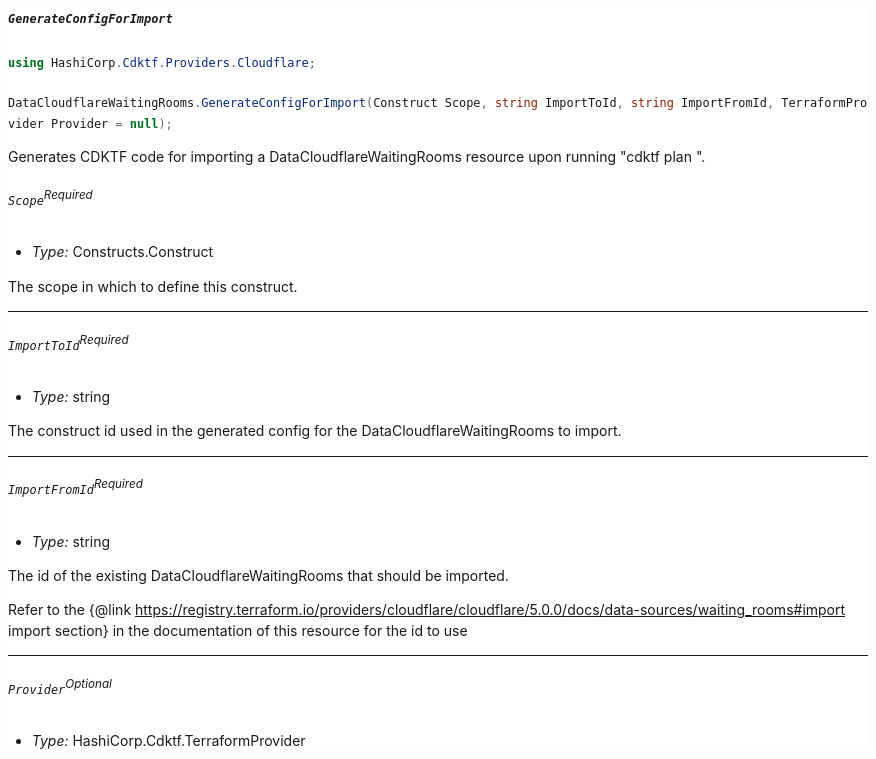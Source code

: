 
##### `GenerateConfigForImport` <a name="GenerateConfigForImport" id="@cdktf/provider-cloudflare.dataCloudflareWaitingRooms.DataCloudflareWaitingRooms.generateConfigForImport"></a>

```csharp
using HashiCorp.Cdktf.Providers.Cloudflare;

DataCloudflareWaitingRooms.GenerateConfigForImport(Construct Scope, string ImportToId, string ImportFromId, TerraformProvider Provider = null);
```

Generates CDKTF code for importing a DataCloudflareWaitingRooms resource upon running "cdktf plan <stack-name>".

###### `Scope`<sup>Required</sup> <a name="Scope" id="@cdktf/provider-cloudflare.dataCloudflareWaitingRooms.DataCloudflareWaitingRooms.generateConfigForImport.parameter.scope"></a>

- *Type:* Constructs.Construct

The scope in which to define this construct.

---

###### `ImportToId`<sup>Required</sup> <a name="ImportToId" id="@cdktf/provider-cloudflare.dataCloudflareWaitingRooms.DataCloudflareWaitingRooms.generateConfigForImport.parameter.importToId"></a>

- *Type:* string

The construct id used in the generated config for the DataCloudflareWaitingRooms to import.

---

###### `ImportFromId`<sup>Required</sup> <a name="ImportFromId" id="@cdktf/provider-cloudflare.dataCloudflareWaitingRooms.DataCloudflareWaitingRooms.generateConfigForImport.parameter.importFromId"></a>

- *Type:* string

The id of the existing DataCloudflareWaitingRooms that should be imported.

Refer to the {@link https://registry.terraform.io/providers/cloudflare/cloudflare/5.0.0/docs/data-sources/waiting_rooms#import import section} in the documentation of this resource for the id to use

---

###### `Provider`<sup>Optional</sup> <a name="Provider" id="@cdktf/provider-cloudflare.dataCloudflareWaitingRooms.DataCloudflareWaitingRooms.generateConfigForImport.parameter.provider"></a>

- *Type:* HashiCorp.Cdktf.TerraformProvider
